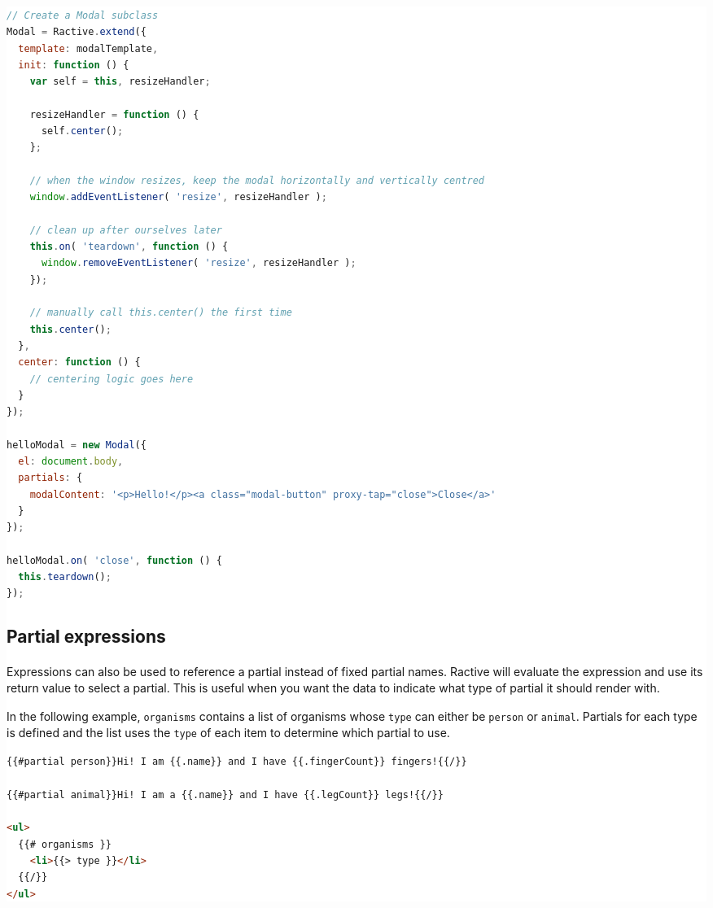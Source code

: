 ```js
// Create a Modal subclass
Modal = Ractive.extend({
  template: modalTemplate,
  init: function () {
    var self = this, resizeHandler;

    resizeHandler = function () {
      self.center();
    };

    // when the window resizes, keep the modal horizontally and vertically centred
    window.addEventListener( 'resize', resizeHandler );

    // clean up after ourselves later
    this.on( 'teardown', function () {
      window.removeEventListener( 'resize', resizeHandler );
    });

    // manually call this.center() the first time
    this.center();
  },
  center: function () {
    // centering logic goes here
  }
});

helloModal = new Modal({
  el: document.body,
  partials: {
    modalContent: '<p>Hello!</p><a class="modal-button" proxy-tap="close">Close</a>'
  }
});

helloModal.on( 'close', function () {
  this.teardown();
});
```

## Partial expressions

Expressions can also be used to reference a partial instead of fixed partial names. Ractive will evaluate the expression and use its return value to select a partial. This is useful when you want the data to indicate what type of partial it should render with.

In the following example, `organisms` contains a list of organisms whose `type` can either be `person` or `animal`. Partials for each type is defined and the list uses the `type` of each item to determine which partial to use.

```html
{{#partial person}}Hi! I am {{.name}} and I have {{.fingerCount}} fingers!{{/}}

{{#partial animal}}Hi! I am a {{.name}} and I have {{.legCount}} legs!{{/}}

<ul>
  {{# organisms }}
    <li>{{> type }}</li>
  {{/}}
</ul>
```
